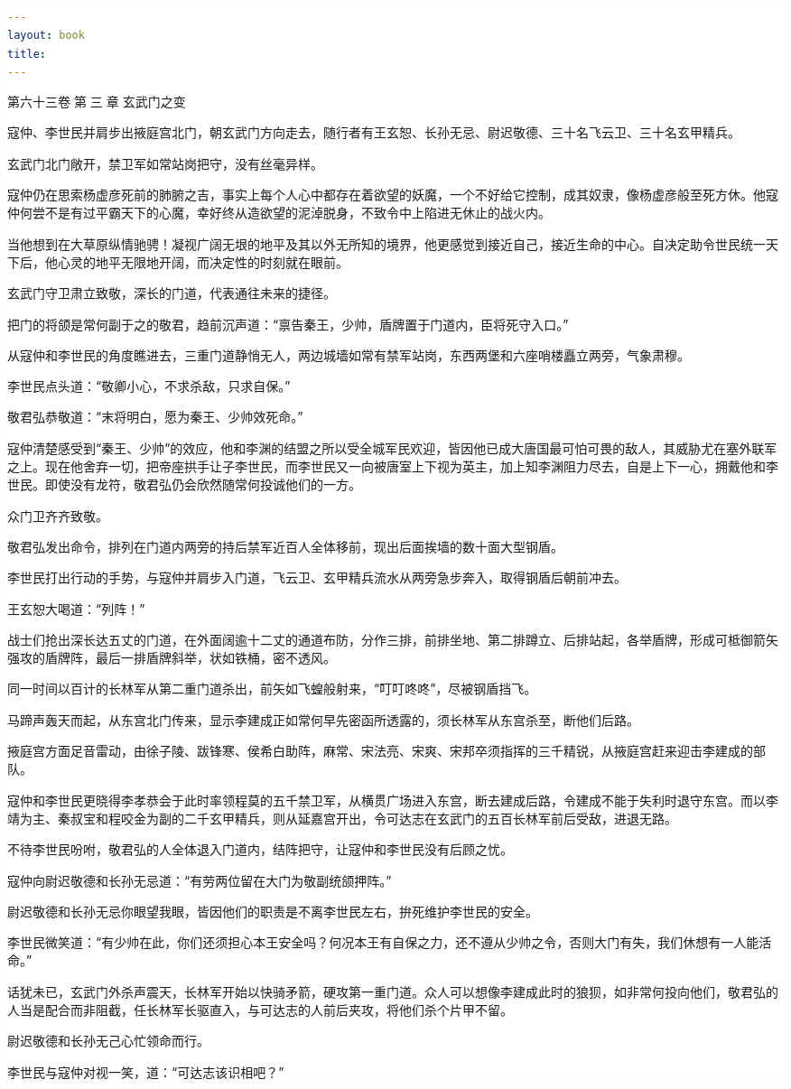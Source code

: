 ```yaml
---
layout: book
title:
---
```

第六十三卷 第 三 章 玄武门之变

寇仲、李世民并肩步出掖庭宫北门，朝玄武门方向走去，随行者有王玄恕、长孙无忌、尉迟敬德、三十名飞云卫、三十名玄甲精兵。

玄武门北门敞开，禁卫军如常站岗把守，没有丝毫异样。

寇仲仍在思索杨虚彦死前的肺腑之吉，事实上每个人心中都存在着欲望的妖魔，一个不好给它控制，成其奴隶，像杨虚彦般至死方休。他寇仲何尝不是有过平霸天下的心魔，幸好终从造欲望的泥淖脱身，不致令中上陷进无休止的战火内。

当他想到在大草原纵情驰骋！凝视广阔无垠的地平及其以外无所知的境界，他更感觉到接近自己，接近生命的中心。自决定助令世民统一天下后，他心灵的地平无限地开阔，而决定性的时刻就在眼前。

玄武门守卫肃立致敬，深长的门道，代表通往未来的捷径。

把门的将颌是常何副于之的敬君，趋前沉声道：“禀告秦王，少帅，盾牌置于门道内，臣将死守入口。”

从寇仲和李世民的角度瞧进去，三重门道静悄无人，两边城墙如常有禁军站岗，东西两堡和六座哨楼矗立两旁，气象肃穆。

李世民点头道：“敬卿小心，不求杀敌，只求自保。”

敬君弘恭敬道：“末将明白，愿为秦王、少帅效死命。”

寇仲清楚感受到“秦王、少帅”的效应，他和李渊的结盟之所以受全城军民欢迎，皆因他已成大唐国最可怕可畏的敌人，其威胁尤在塞外联军之上。现在他舍弃一切，把帝座拱手让子李世民，而李世民又一向被唐室上下视为英主，加上知李渊阻力尽去，自是上下一心，拥戴他和李世民。即使没有龙符，敬君弘仍会欣然随常何投诚他们的一方。

众门卫齐齐致敬。

敬君弘发出命令，排列在门道内两旁的持后禁军近百人全体移前，现出后面挨墙的数十面大型钢盾。

李世民打出行动的手势，与寇仲并肩步入门道，飞云卫、玄甲精兵流水从两旁急步奔入，取得钢盾后朝前冲去。

王玄恕大喝道：“列阵！”

战士们抢出深长达五丈的门道，在外面阔逾十二丈的通道布防，分作三排，前排坐地、第二排蹲立、后排站起，各举盾牌，形成可柢御箭矢强攻的盾牌阵，最后一排盾牌斜举，状如铁桶，密不透风。

同一时间以百计的长林军从第二重门道杀出，前矢如飞蝗般射来，“叮叮咚咚”，尽被钢盾挡飞。

马蹄声轰天而起，从东宫北门传来，显示李建成正如常何早先密函所透露的，须长林军从东宫杀至，断他们后路。

掖庭宫方面足音雷动，由徐子陵、跋锋寒、侯希白助阵，麻常、宋法亮、宋爽、宋邦卒须指挥的三千精锐，从掖庭宫赶来迎击李建成的部队。

寇仲和李世民更晓得李孝恭会于此时率领程莫的五千禁卫军，从横贯广场进入东宫，断去建成后路，令建成不能于失利时退守东宫。而以李靖为主、秦叔宝和程咬金为副的二千玄甲精兵，则从延嘉宫开出，令可达志在玄武门的五百长林军前后受敌，进退无路。

不待李世民吩咐，敬君弘的人全体退入门道内，结阵把守，让寇仲和李世民没有后顾之忧。

寇仲向尉迟敬德和长孙无忌道：“有劳两位留在大门为敬副统颌押阵。”

尉迟敬德和长孙无忌你眼望我眼，皆因他们的职责是不离李世民左右，拚死维护李世民的安全。

李世民微笑道：“有少帅在此，你们还须担心本王安全吗？何况本王有自保之力，还不遵从少帅之令，否则大门有失，我们休想有一人能活命。”

话犹未已，玄武门外杀声震天，长林军开始以快骑矛箭，硬攻第一重门道。众人可以想像李建成此时的狼狈，如非常何投向他们，敬君弘的人当是配合而非阻截，任长林军长驱直入，与可达志的人前后夹攻，将他们杀个片甲不留。

尉迟敬德和长孙无己心忙领命而行。

李世民与寇仲对视一笑，道：“可达志该识相吧？”
